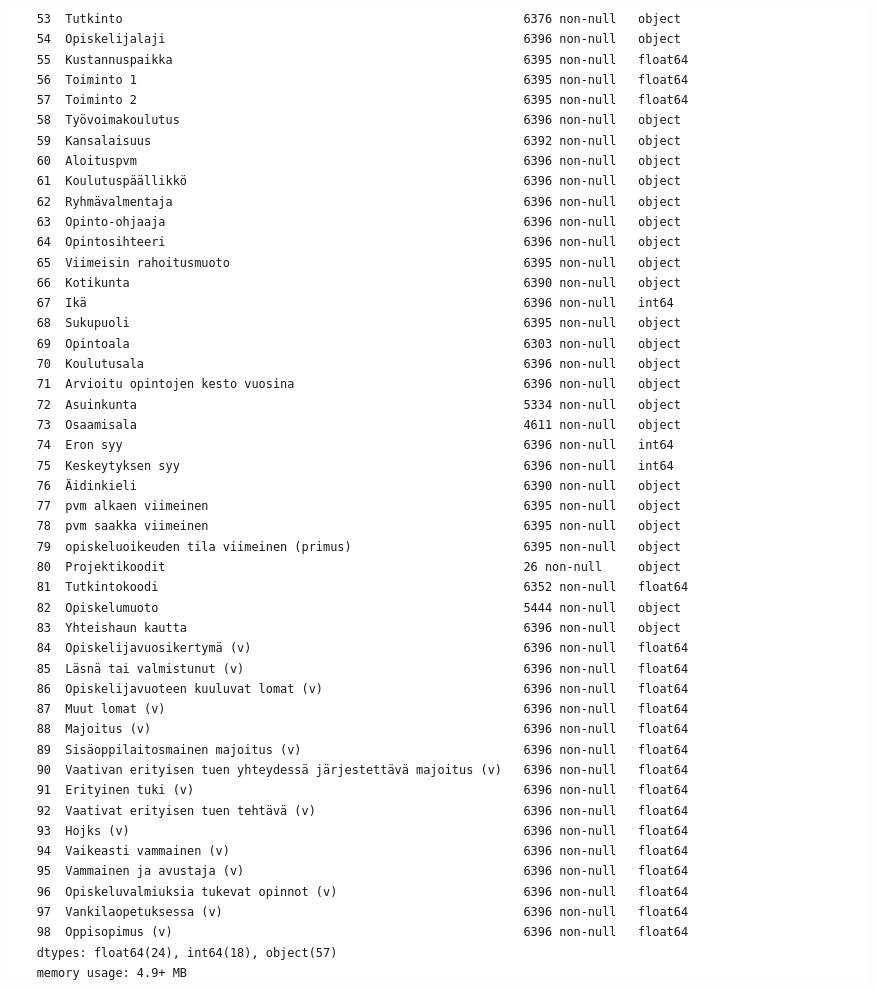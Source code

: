         53  Tutkinto                                                        6376 non-null   object
        54  Opiskelijalaji                                                  6396 non-null   object
        55  Kustannuspaikka                                                 6395 non-null   float64
        56  Toiminto 1                                                      6395 non-null   float64
        57  Toiminto 2                                                      6395 non-null   float64
        58  Työvoimakoulutus                                                6396 non-null   object
        59  Kansalaisuus                                                    6392 non-null   object
        60  Aloituspvm                                                      6396 non-null   object
        61  Koulutuspäällikkö                                               6396 non-null   object
        62  Ryhmävalmentaja                                                 6396 non-null   object
        63  Opinto-ohjaaja                                                  6396 non-null   object
        64  Opintosihteeri                                                  6396 non-null   object
        65  Viimeisin rahoitusmuoto                                         6395 non-null   object
        66  Kotikunta                                                       6390 non-null   object
        67  Ikä                                                             6396 non-null   int64
        68  Sukupuoli                                                       6395 non-null   object
        69  Opintoala                                                       6303 non-null   object
        70  Koulutusala                                                     6396 non-null   object
        71  Arvioitu opintojen kesto vuosina                                6396 non-null   object
        72  Asuinkunta                                                      5334 non-null   object
        73  Osaamisala                                                      4611 non-null   object
        74  Eron syy                                                        6396 non-null   int64
        75  Keskeytyksen syy                                                6396 non-null   int64
        76  Äidinkieli                                                      6390 non-null   object
        77  pvm alkaen viimeinen                                            6395 non-null   object
        78  pvm saakka viimeinen                                            6395 non-null   object
        79  opiskeluoikeuden tila viimeinen (primus)                        6395 non-null   object
        80  Projektikoodit                                                  26 non-null     object
        81  Tutkintokoodi                                                   6352 non-null   float64
        82  Opiskelumuoto                                                   5444 non-null   object
        83  Yhteishaun kautta                                               6396 non-null   object
        84  Opiskelijavuosikertymä (v)                                      6396 non-null   float64
        85  Läsnä tai valmistunut (v)                                       6396 non-null   float64
        86  Opiskelijavuoteen kuuluvat lomat (v)                            6396 non-null   float64
        87  Muut lomat (v)                                                  6396 non-null   float64
        88  Majoitus (v)                                                    6396 non-null   float64
        89  Sisäoppilaitosmainen majoitus (v)                               6396 non-null   float64
        90  Vaativan erityisen tuen yhteydessä järjestettävä majoitus (v)   6396 non-null   float64
        91  Erityinen tuki (v)                                              6396 non-null   float64
        92  Vaativat erityisen tuen tehtävä (v)                             6396 non-null   float64
        93  Hojks (v)                                                       6396 non-null   float64
        94  Vaikeasti vammainen (v)                                         6396 non-null   float64
        95  Vammainen ja avustaja (v)                                       6396 non-null   float64
        96  Opiskeluvalmiuksia tukevat opinnot (v)                          6396 non-null   float64
        97  Vankilaopetuksessa (v)                                          6396 non-null   float64
        98  Oppisopimus (v)                                                 6396 non-null   float64
        dtypes: float64(24), int64(18), object(57)
        memory usage: 4.9+ MB